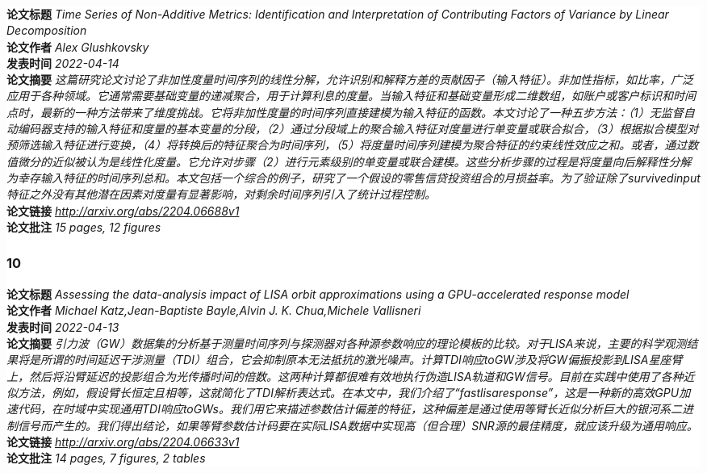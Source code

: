**论文标题** *Time Series of Non-Additive Metrics: Identification and Interpretation
  of Contributing Factors of Variance by Linear 
Decomposition*  
**论文作者** *Alex Glushkovsky*  
**发表时间** *2022-04-14*  
**论文摘要** *这篇研究论文讨论了非加性度量时间序列的线性分解，允许识别和解释方差的贡献因子（输入特征）。非加性指标，如比率，广泛应用于各种领域。它通常需要基础变量的递减聚合，用于计算利息的度量。当输入特征和基础变量形成二维数组，如账户或客户标识和时间点时，最新的一种方法带来了维度挑战。它将非加性度量的时间序列直接建模为输入特征的函数。本文讨论了一种五步方法：（1）无监督自动编码器支持的输入特征和度量的基本变量的分段，（2）通过分段域上的聚合输入特征对度量进行单变量或联合拟合，（3）根据拟合模型对预筛选输入特征进行变换，（4）将转换后的特征聚合为时间序列，（5）将度量时间序列建模为聚合特征的约束线性效应之和。或者，通过数值微分的近似被认为是线性化度量。它允许对步骤（2）进行元素级别的单变量或联合建模。这些分析步骤的过程是将度量向后解释性分解为幸存输入特征的时间序列总和。本文包括一个综合的例子，研究了一个假设的零售信贷投资组合的月损益率。为了验证除了survivedinput特征之外没有其他潜在因素对度量有显著影响，对剩余时间序列引入了统计过程控制。*  
**论文链接** *http://arxiv.org/abs/2204.06688v1*  
**论文批注** *15 pages, 12 figures*
### 10
  
**论文标题** *Assessing the data-analysis impact of LISA orbit approximations using a
  GPU-accelerated response model*  
**论文作者** *Michael Katz,Jean-Baptiste Bayle,Alvin J. K. Chua,Michele Vallisneri*  
**发表时间** *2022-04-13*  
**论文摘要** *引力波（GW）数据集的分析基于测量时间序列与探测器对各种源参数响应的理论模板的比较。对于LISA来说，主要的科学观测结果将是所谓的时间延迟干涉测量（TDI）组合，它会抑制原本无法抵抗的激光噪声。计算TDI响应toGW涉及将GW偏振投影到LISA星座臂上，然后将沿臂延迟的投影组合为光传播时间的倍数。这两种计算都很难有效地执行伪造LISA轨道和GW信号。目前在实践中使用了各种近似方法，例如，假设臂长恒定且相等，这就简化了TDI解析表达式。在本文中，我们介绍了“fastlisaresponse”，这是一种新的高效GPU加速代码，在时域中实现通用TDI响应toGWs。我们用它来描述参数估计偏差的特征，这种偏差是通过使用等臂长近似分析巨大的银河系二进制信号而产生的。我们得出结论，如果等臂参数估计码要在实际LISA数据中实现高（但合理）SNR源的最佳精度，就应该升级为通用响应。*  
**论文链接** *http://arxiv.org/abs/2204.06633v1*  
**论文批注** *14 pages, 7 figures, 2 tables*
